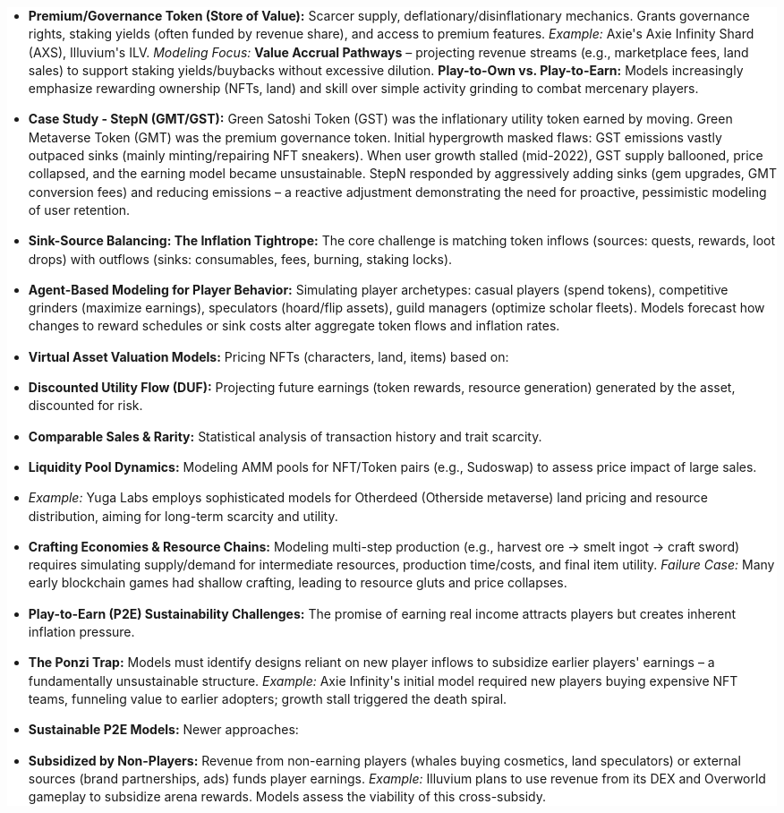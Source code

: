 *   **Premium/Governance Token (Store of Value):** Scarcer supply, deflationary/disinflationary mechanics. Grants governance rights, staking yields (often funded by revenue share), and access to premium features. *Example:* Axie's Axie Infinity Shard (AXS), Illuvium's ILV. *Modeling Focus:* **Value Accrual Pathways** – projecting revenue streams (e.g., marketplace fees, land sales) to support staking yields/buybacks without excessive dilution. **Play-to-Own vs. Play-to-Earn:** Models increasingly emphasize rewarding ownership (NFTs, land) and skill over simple activity grinding to combat mercenary players.

*   **Case Study - StepN (GMT/GST):** Green Satoshi Token (GST) was the inflationary utility token earned by moving. Green Metaverse Token (GMT) was the premium governance token. Initial hypergrowth masked flaws: GST emissions vastly outpaced sinks (mainly minting/repairing NFT sneakers). When user growth stalled (mid-2022), GST supply ballooned, price collapsed, and the earning model became unsustainable. StepN responded by aggressively adding sinks (gem upgrades, GMT conversion fees) and reducing emissions – a reactive adjustment demonstrating the need for proactive, pessimistic modeling of user retention.

*   **Sink-Source Balancing: The Inflation Tightrope:** The core challenge is matching token inflows (sources: quests, rewards, loot drops) with outflows (sinks: consumables, fees, burning, staking locks).

*   **Agent-Based Modeling for Player Behavior:** Simulating player archetypes: casual players (spend tokens), competitive grinders (maximize earnings), speculators (hoard/flip assets), guild managers (optimize scholar fleets). Models forecast how changes to reward schedules or sink costs alter aggregate token flows and inflation rates.

*   **Virtual Asset Valuation Models:** Pricing NFTs (characters, land, items) based on:

*   **Discounted Utility Flow (DUF):** Projecting future earnings (token rewards, resource generation) generated by the asset, discounted for risk.

*   **Comparable Sales & Rarity:** Statistical analysis of transaction history and trait scarcity.

*   **Liquidity Pool Dynamics:** Modeling AMM pools for NFT/Token pairs (e.g., Sudoswap) to assess price impact of large sales.

*   *Example:* Yuga Labs employs sophisticated models for Otherdeed (Otherside metaverse) land pricing and resource distribution, aiming for long-term scarcity and utility.

*   **Crafting Economies & Resource Chains:** Modeling multi-step production (e.g., harvest ore → smelt ingot → craft sword) requires simulating supply/demand for intermediate resources, production time/costs, and final item utility. *Failure Case:* Many early blockchain games had shallow crafting, leading to resource gluts and price collapses.

*   **Play-to-Earn (P2E) Sustainability Challenges:** The promise of earning real income attracts players but creates inherent inflation pressure.

*   **The Ponzi Trap:** Models must identify designs reliant on new player inflows to subsidize earlier players' earnings – a fundamentally unsustainable structure. *Example:* Axie Infinity's initial model required new players buying expensive NFT teams, funneling value to earlier adopters; growth stall triggered the death spiral.

*   **Sustainable P2E Models:** Newer approaches:

*   **Subsidized by Non-Players:** Revenue from non-earning players (whales buying cosmetics, land speculators) or external sources (brand partnerships, ads) funds player earnings. *Example:* Illuvium plans to use revenue from its DEX and Overworld gameplay to subsidize arena rewards. Models assess the viability of this cross-subsidy.
